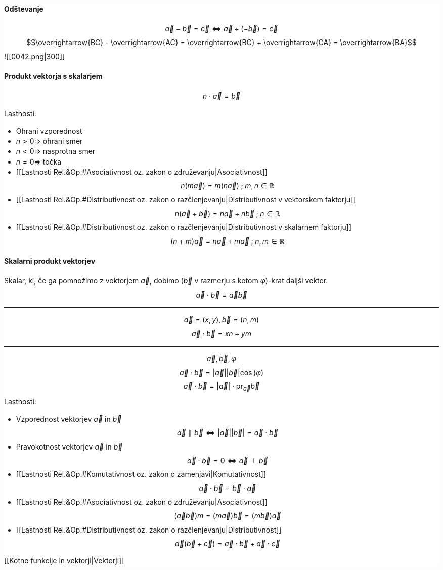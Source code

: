 #### Odštevanje
$$ $$
$$\vec{a} - \vec{b} = \vec{c} \iff \vec{a} + (-\vec{b}) = \vec{c}$$
$$\overrightarrow{BC} - \overrightarrow{AC} = \overrightarrow{BC} + \overrightarrow{CA} = \overrightarrow{BA}$$
$$ $$
![[0042.png|300]]

#### Produkt vektorja s skalarjem
$$ $$
$$n \cdot \vec{a} = \vec{b}$$

Lastnosti:
- Ohrani vzporednost
- $n > 0 \Rightarrow$ ohrani smer
- $n < 0 \Rightarrow$ nasprotna smer
- $n = 0 \Rightarrow$ točka
- [[Lastnosti Rel.&Op.#Asociativnost oz. zakon o združevanju|Asociativnost]] $$ n(m \vec{a}) = m(n \vec{a})\;;\; m,n \in \mathbb{R}$$
- [[Lastnosti Rel.&Op.#Distributivnost oz. zakon o razčlenjevanju|Distributivnost v vektorskem faktorju]] $$ n(\vec{a} + \vec{b}) = n\vec{a} + n\vec{b}\;;\; n \in \mathbb{R}$$
- [[Lastnosti Rel.&Op.#Distributivnost oz. zakon o razčlenjevanju|Distributivnost v skalarnem faktorju]]$$ (n+m)\vec{a} = n\vec{a} + m\vec{a}\;;\; n,m \in \mathbb{R} $$

#### Skalarni produkt vektorjev
Skalar, ki, če ga pomnožimo z vektorjem $\vec{a}$, dobimo  ($\vec{b}$ v razmerju s kotom $\varphi$)-krat daljši vektor.
$$ $$
$$\vec{a} \cdot \vec{b} = \vec{a} \vec{b}$$
***
$$\vec{a} = (x,y),\, \vec{b} = (n,m)$$
$$ \vec{a} \cdot \vec{b} = xn + ym$$
***
$$\vec{a},\, \vec{b},\, \varphi$$
$$ \vec{a} \cdot \vec{b} = |\vec{a}||\vec{b}|\cos({\varphi})$$
$$\vec{a} \cdot \vec{b}= |\vec{a}| \cdot \text{pr}_\vec{a}\vec{b}$$
Lastnosti:
- Vzporednost vektorjev $\vec{a}$ in $\vec{b}$
$$ \vec{a} \parallel \vec{b} \iff |\vec{a}| |\vec{b}| = \vec{a} \cdot \vec{b}$$
- Pravokotnost vektorjev $\vec{a}$ in $\vec{b}$ 
$$\vec{a} \cdot \vec{b} = 0 \iff \vec{a} \perp \vec{b}$$
- [[Lastnosti Rel.&Op.#Komutativnost oz. zakon o zamenjavi|Komutativnost]] $$\vec{a} \cdot \vec{b} = \vec{b} \cdot \vec{a}$$
- [[Lastnosti Rel.&Op.#Asociativnost oz. zakon o združevanju|Asociativnost]] $$(\vec{a}\vec{b})m = (m \vec{a})\vec{b} = (m \vec{b}) \vec{a}$$
- [[Lastnosti Rel.&Op.#Distributivnost oz. zakon o razčlenjevanju|Distributivnost]] $$\vec{a} (\vec{b} + \vec{c}) = \vec{a} \cdot \vec{b} + \vec{a} \cdot \vec{c}$$

[[Kotne funkcije in vektorji|Vektorji]]